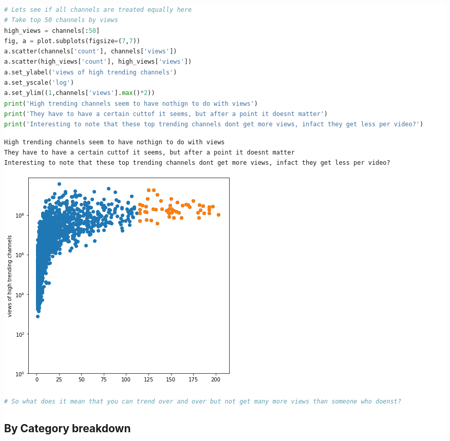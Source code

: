 
```python
# Lets see if all channels are treated equally here
# Take top 50 channels by views
high_views = channels[:50]
fig, a = plot.subplots(figsize=(7,7))
a.scatter(channels['count'], channels['views'])
a.scatter(high_views['count'], high_views['views'])
a.set_ylabel('views of high trending channels')
a.set_yscale('log')
a.set_ylim((1,channels['views'].max()*2))
print('High trending channels seem to have nothign to do with views')
print('They have to have a certain cuttof it seems, but after a point it doesnt matter')
print('Interesting to note that these top trending channels dont get more views, infact they get less per video?')
```

    High trending channels seem to have nothign to do with views
    They have to have a certain cuttof it seems, but after a point it doesnt matter
    Interesting to note that these top trending channels dont get more views, infact they get less per video?
    


![png](output_14_1.png)



```python
# So what does it mean that you can trend over and over but not get many more views than someone who doenst?
```

## By Category breakdown
